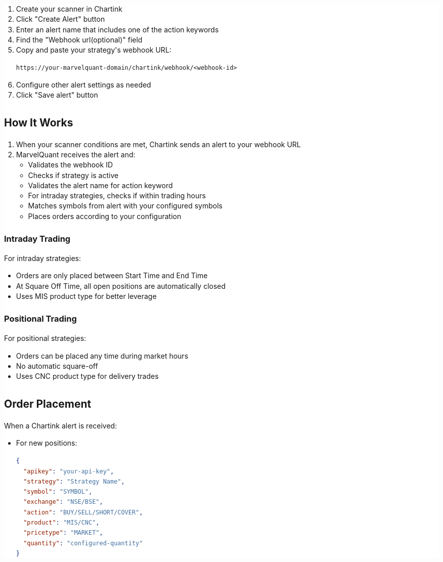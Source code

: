 1. Create your scanner in Chartink
2. Click "Create Alert" button
3. Enter an alert name that includes one of the action keywords
4. Find the "Webhook url(optional)" field
5. Copy and paste your strategy's webhook URL:
   ```
   https://your-marvelquant-domain/chartink/webhook/<webhook-id>
   ```
6. Configure other alert settings as needed
7. Click "Save alert" button

## How It Works

1. When your scanner conditions are met, Chartink sends an alert to your webhook URL
2. MarvelQuant receives the alert and:
   - Validates the webhook ID
   - Checks if strategy is active
   - Validates the alert name for action keyword
   - For intraday strategies, checks if within trading hours
   - Matches symbols from alert with your configured symbols
   - Places orders according to your configuration

### Intraday Trading

For intraday strategies:
- Orders are only placed between Start Time and End Time
- At Square Off Time, all open positions are automatically closed
- Uses MIS product type for better leverage

### Positional Trading

For positional strategies:
- Orders can be placed any time during market hours
- No automatic square-off
- Uses CNC product type for delivery trades

## Order Placement

When a Chartink alert is received:
- For new positions:
  ```json
  {
    "apikey": "your-api-key",
    "strategy": "Strategy Name",
    "symbol": "SYMBOL",
    "exchange": "NSE/BSE",
    "action": "BUY/SELL/SHORT/COVER",
    "product": "MIS/CNC",
    "pricetype": "MARKET",
    "quantity": "configured-quantity"
  }
  ```
